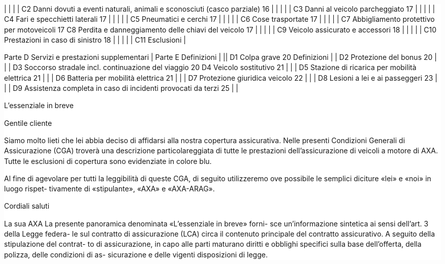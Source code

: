 |  |  |  | C2 Danni dovuti a eventi naturali, animali e sconosciuti (casco parziale) 16 |
|  |  |  | C3 Danni al veicolo parcheggiato 17 |
|  |  |  | C4 Fari e specchietti laterali 17 |
|  |  |  | C5 Pneumatici e cerchi 17 |
|  |  |  | C6 Cose trasportate 17 |
|  |  |  | C7 Abbigliamento protettivo per motoveicoli 17 C8 Perdita e danneggiamento delle chiavi del veicolo 17 |
|  |  |  | C9 Veicolo assicurato e accessori 18 |
|  |  |  | C10 Prestazioni in caso di sinistro 18 |
|  |  |  | C11 Esclusioni |



  Parte D Servizi e prestazioni supplementari | Parte E Definizioni | || D1 Colpa grave 20 Definizioni |
| D2 Protezione del bonus 20 |  |
| D3 Soccorso stradale incl. continuazione del viaggio 20 D4 Veicolo sostitutivo 21 |  |
| D5 Stazione di ricarica per mobilità elettrica 21 |  |
| D6 Batteria per mobilità elettrica 21 |  |
| D7 Protezione giuridica veicolo 22 |  |
| D8 Lesioni a lei e ai passeggeri 23 |  |
| D9 Assistenza completa in caso di incidenti provocati da terzi 25 |  |

L’essenziale in breve

Gentile cliente

Siamo molto lieti che lei abbia deciso di affidarsi alla nostra copertura assicurativa.
Nelle presenti Condizioni Generali di Assicurazione (CGA) troverà una descrizione particolareggiata di tutte le prestazioni dell’assicurazione di veicoli a motore di AXA. Tutte le esclusioni di copertura sono evidenziate in colore blu.

Al fine di agevolare per tutti la leggibilità di queste CGA, di seguito utilizzeremo ove possibile le semplici diciture «lei» e «noi» in luogo rispet- tivamente di «stipulante», «AXA» e «AXA-ARAG».

Cordiali saluti

La sua AXA La presente panoramica denominata «L’essenziale in breve» forni- sce un’informazione sintetica ai sensi dell’art.
3 della Legge federa- le sul contratto di assicurazione (LCA) circa il contenuto principale del contratto assicurativo.
A seguito della stipulazione del contrat- to di assicurazione, in capo alle parti maturano diritti e obblighi specifici sulla base dell’offerta, della polizza, delle condizioni di as- sicurazione e delle vigenti disposizioni di legge.
